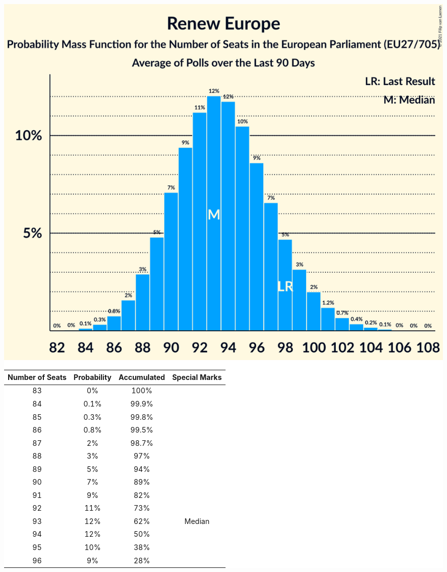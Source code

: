 ![Graph with seats probability mass function not yet produced](average-2020-12-31-seats-pmf-reneweurope.png "Seats Probability Mass Function")

| Number of Seats | Probability | Accumulated | Special Marks |
|:---------------:|:-----------:|:-----------:|:-------------:|
| 83 | 0% | 100% |  |
| 84 | 0.1% | 99.9% |  |
| 85 | 0.3% | 99.8% |  |
| 86 | 0.8% | 99.5% |  |
| 87 | 2% | 98.7% |  |
| 88 | 3% | 97% |  |
| 89 | 5% | 94% |  |
| 90 | 7% | 89% |  |
| 91 | 9% | 82% |  |
| 92 | 11% | 73% |  |
| 93 | 12% | 62% | Median |
| 94 | 12% | 50% |  |
| 95 | 10% | 38% |  |
| 96 | 9% | 28% |  |